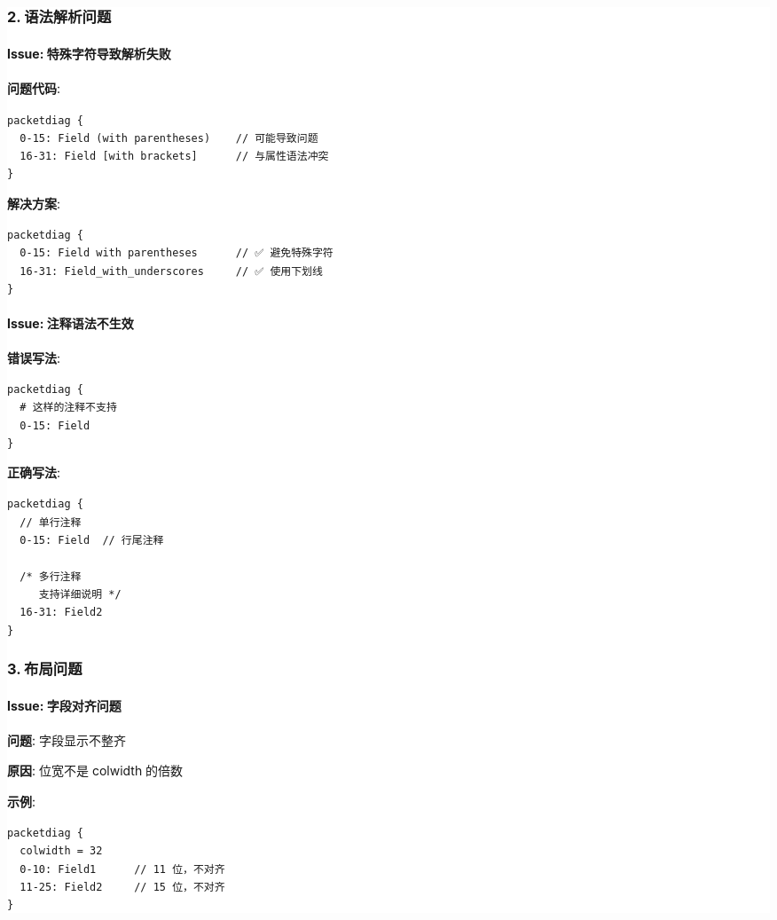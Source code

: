 ### 2. 语法解析问题

#### Issue: 特殊字符导致解析失败

**问题代码**:

```
packetdiag {
  0-15: Field (with parentheses)    // 可能导致问题
  16-31: Field [with brackets]      // 与属性语法冲突
}
```

**解决方案**:

```
packetdiag {
  0-15: Field with parentheses      // ✅ 避免特殊字符
  16-31: Field_with_underscores     // ✅ 使用下划线
}
```

#### Issue: 注释语法不生效

**错误写法**:

```
packetdiag {
  # 这样的注释不支持
  0-15: Field
}
```

**正确写法**:

```
packetdiag {
  // 单行注释
  0-15: Field  // 行尾注释

  /* 多行注释
     支持详细说明 */
  16-31: Field2
}
```

### 3. 布局问题

#### Issue: 字段对齐问题

**问题**: 字段显示不整齐

**原因**: 位宽不是 colwidth 的倍数

**示例**:

```
packetdiag {
  colwidth = 32
  0-10: Field1      // 11 位，不对齐
  11-25: Field2     // 15 位，不对齐
}
```
